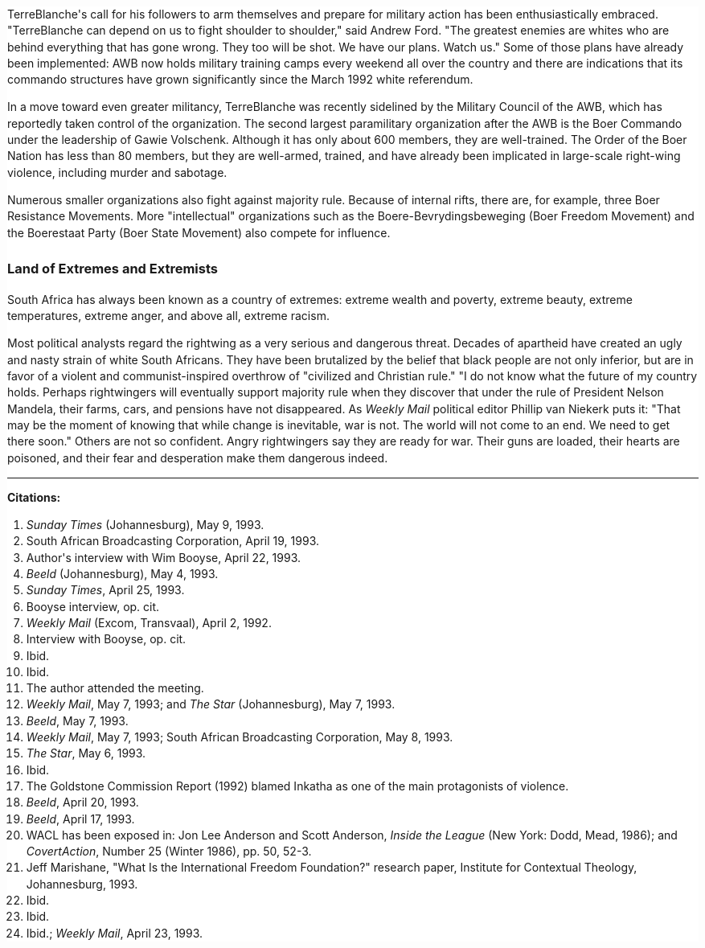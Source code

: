 TerreBlanche's call for his followers to arm themselves and prepare for military action has been enthusiastically embraced. "TerreBlanche can depend on us to fight shoulder to shoulder," said Andrew Ford. "The greatest enemies are whites who are behind everything that has gone wrong. They too will be shot. We have our plans. Watch us." Some of those plans have already been implemented: AWB now holds military training camps every weekend all over the country and there are indications that its commando structures have grown significantly since the March 1992 white referendum.

In a move toward even greater militancy, TerreBlanche was recently sidelined by the Military Council of the AWB, which has reportedly taken control of the organization. The second largest paramilitary organization after the AWB is the Boer Commando under the leadership of Gawie Volschenk. Although it has only about 600 members, they are well-trained. The Order of the Boer Nation has less than 80 members, but they are well-armed, trained, and have already been implicated in large-scale right-wing violence, including murder and sabotage.

Numerous smaller organizations also fight against majority rule. Because of internal rifts, there are, for example, three Boer Resistance Movements. More "intellectual" organizations such as the Boere-Bevrydingsbeweging (Boer Freedom Movement) and the Boerestaat Party (Boer State Movement) also compete for influence.

### Land of Extremes and Extremists

South Africa has always been known as a country of extremes: extreme wealth and poverty, extreme beauty, extreme temperatures, extreme anger, and above all, extreme racism.

Most political analysts regard the rightwing as a very serious and dangerous threat. Decades of apartheid have created an ugly and nasty strain of white South Africans. They have been brutalized by the belief that black people are not only inferior, but are in favor of a violent and communist-inspired overthrow of "civilized and Christian rule." "I do not know what the future of my country holds. Perhaps rightwingers will eventually support majority rule when they discover that under the rule of President Nelson Mandela, their farms, cars, and pensions have not disappeared. As *Weekly Mail* political editor Phillip van Niekerk puts it: "That may be the moment of knowing that while change is inevitable, war is not. The world will not come to an end. We need to get there soon." Others are not so confident. Angry rightwingers say they are ready for war. Their guns are loaded, their hearts are poisoned, and their fear and desperation make them dangerous indeed.

***

**Citations:**

1.  *Sunday Times* (Johannesburg), May 9, 1993.
2.  South African Broadcasting Corporation, April 19, 1993.
3.  Author's interview with Wim Booyse, April 22, 1993.
4.  *Beeld* (Johannesburg), May 4, 1993.
5.  *Sunday Times*, April 25, 1993.
6.  Booyse interview, op. cit.
7.  *Weekly Mail* (Excom, Transvaal), April 2, 1992.
8.  Interview with Booyse, op. cit.
9.  Ibid.
10. Ibid.
11. The author attended the meeting.
12. *Weekly Mail*, May 7, 1993; and *The Star* (Johannesburg), May 7, 1993.
13. *Beeld*, May 7, 1993.
14. *Weekly Mail*, May 7, 1993; South African Broadcasting Corporation, May 8, 1993.
15. *The Star*, May 6, 1993.
16. Ibid.
17. The Goldstone Commission Report (1992) blamed Inkatha as one of the main protagonists of violence.
18. *Beeld*, April 20, 1993.
19. *Beeld*, April 17, 1993.
20. WACL has been exposed in: Jon Lee Anderson and Scott Anderson, *Inside the League* (New York: Dodd, Mead, 1986); and *CovertAction*, Number 25 (Winter 1986), pp. 50, 52-3.
21. Jeff Marishane, "What Is the International Freedom Foundation?" research paper, Institute for Contextual Theology, Johannesburg, 1993.
22. Ibid.
23. Ibid.
24. Ibid.; *Weekly Mail*, April 23, 1993.